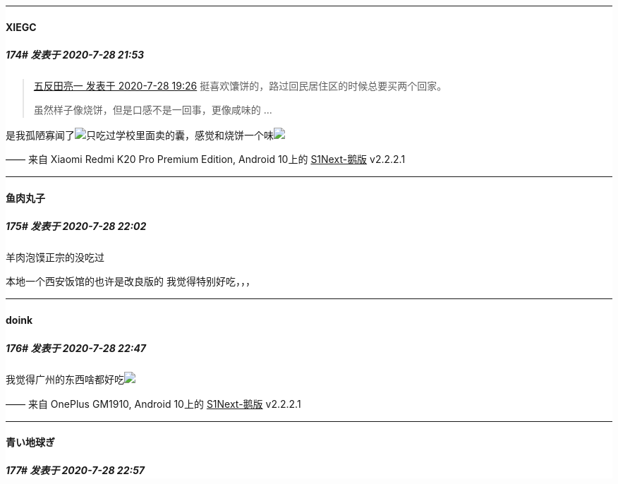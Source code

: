 

*****

####  XIEGC  
##### 174#       发表于 2020-7-28 21:53



<blockquote><a href="httphttps://bbs.saraba1st.com/2b/forum.php?mod=redirect&amp;goto=findpost&amp;pid=48241922&amp;ptid=1951771" target="_blank">五反田亮一 发表于 2020-7-28 19:26</a>
挺喜欢馕饼的，路过回民居住区的时候总要买两个回家。

虽然样子像烧饼，但是口感不是一回事，更像咸味的 ...</blockquote>
是我孤陋寡闻了<img src="https://static.saraba1st.com/image/smiley/face2017/009.gif" referrerpolicy="no-referrer">只吃过学校里面卖的囊，感觉和烧饼一个味<img src="https://static.saraba1st.com/image/smiley/face2017/068.png" referrerpolicy="no-referrer">

—— 来自 Xiaomi Redmi K20 Pro Premium Edition, Android 10上的 [S1Next-鹅版](https://github.com/ykrank/S1-Next/releases) v2.2.2.1







*****

####  鱼肉丸子  
##### 175#       发表于 2020-7-28 22:02




羊肉泡馍正宗的没吃过


本地一个西安饭馆的也许是改良版的 我觉得特别好吃，，，







*****

####  doink  
##### 176#       发表于 2020-7-28 22:47




我觉得广州的东西啥都好吃<img src="https://static.saraba1st.com/image/smiley/face2017/033.png" referrerpolicy="no-referrer">

—— 来自 OnePlus GM1910, Android 10上的 [S1Next-鹅版](https://github.com/ykrank/S1-Next/releases) v2.2.2.1







*****

####  青い地球ぎ  
##### 177#       发表于 2020-7-28 22:57
